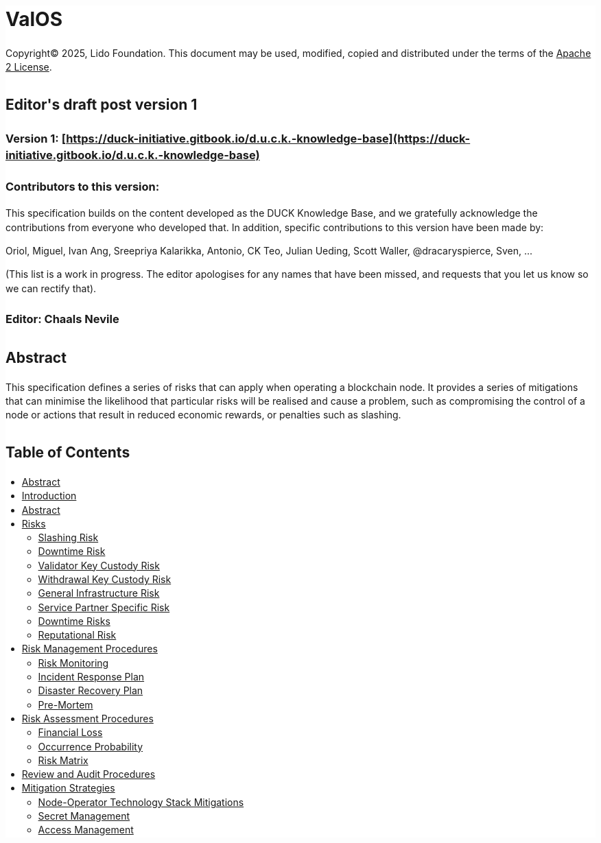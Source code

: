 # ValOS

Copyright© 2025, Lido Foundation. This document may be used, modified, copied and distributed under the terms of the [Apache 2 License](./LICENSE).

## Editor's draft post version 1

### Version 1: [https://duck-initiative.gitbook.io/d.u.c.k.-knowledge-base](https://duck-initiative.gitbook.io/d.u.c.k.-knowledge-base)

### Contributors to this version:

This specification builds on the content developed as the DUCK Knowledge Base, and we gratefully acknowledge the contributions from everyone who developed that. In addition, specific contributions to this version have been made by:

Oriol, Miguel, Ivan Ang, Sreepriya Kalarikka, Antonio, CK Teo, Julian Ueding, Scott Waller, @dracaryspierce, Sven, ...

(This list is a work in progress. The editor apologises for any names that have been missed, and requests that you let us know so we can rectify that).

### Editor: Chaals Nevile



## Abstract

This specification defines a series of risks that can apply when operating a blockchain node.
It provides a series of mitigations that can minimise the likelihood that particular risks will be realised and cause a problem,
such as compromising the control of a node or actions that result in reduced economic rewards, or penalties such as slashing.

## Table of Contents

- [Abstract](#abstract)
- [Introduction](#introduction)
- [Abstract](#abstract)
- [Risks](#risks)
  - [Slashing Risk](#slashing-risk)
  - [Downtime Risk](#downtime-risk)
  - [Validator Key Custody Risk](#validator-key-custody-risk)
  - [Withdrawal Key Custody Risk](#withdrawal-key-custody-risk)
  - [General Infrastructure Risk](#general-infrastructure-risk)
  - [Service Partner Specific Risk](#service-partner-specific-risk)
  - [Downtime Risks](#downtime-risks)
  - [Reputational Risk](#reputational-risk)
- [Risk Management Procedures](#risk-management-procedures)
  - [Risk Monitoring](#risk-monitoring)
  - [Incident Response Plan](#incident-response-plan)
  - [Disaster Recovery Plan](#disaster-recovery-plan)
  - [Pre-Mortem](#pre-mortem)
- [Risk Assessment Procedures](#risk-assessment-procedures)
  - [Financial Loss](#financial-loss)
  - [Occurrence Probability](#occurrence-probability)
  - [Risk Matrix](#risk-matrix)
- [Review and Audit Procedures](#review-and-audit-procedures)
- [Mitigation Strategies](#mitigation-strategies)
  - [Node-Operator Technology Stack Mitigations](#node-operator-technology-stack-mitigations)
  - [Secret Management](#secret-management)
  - [Access Management](#access-management)
